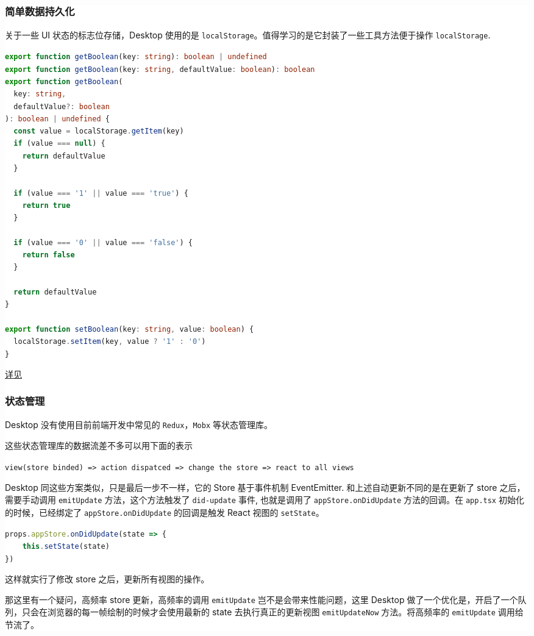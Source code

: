 ### 简单数据持久化
关于一些 UI 状态的标志位存储，Desktop 使用的是 `localStorage`。值得学习的是它封装了一些工具方法便于操作 `localStorage`.

```typescript
export function getBoolean(key: string): boolean | undefined
export function getBoolean(key: string, defaultValue: boolean): boolean
export function getBoolean(
  key: string,
  defaultValue?: boolean
): boolean | undefined {
  const value = localStorage.getItem(key)
  if (value === null) {
    return defaultValue
  }

  if (value === '1' || value === 'true') {
    return true
  }

  if (value === '0' || value === 'false') {
    return false
  }

  return defaultValue
}

export function setBoolean(key: string, value: boolean) {
  localStorage.setItem(key, value ? '1' : '0')
}
```

[详见](https://github.com/desktop/desktop/blob/development/app/src/lib/local-storage.ts)

### 状态管理
Desktop 没有使用目前前端开发中常见的 `Redux`，`Mobx` 等状态管理库。

这些状态管理库的数据流差不多可以用下面的表示

```
view(store binded) => action dispatced => change the store => react to all views
```

Desktop 同这些方案类似，只是最后一步不一样，它的 Store 基于事件机制 EventEmitter. 和上述自动更新不同的是在更新了 store 之后，需要手动调用 `emitUpdate` 方法，这个方法触发了 `did-update` 事件, 也就是调用了 `appStore.onDidUpdate` 方法的回调。在 `app.tsx` 初始化的时候，已经绑定了 `appStore.onDidUpdate` 的回调是触发 React 视图的 `setState`。

```ts
props.appStore.onDidUpdate(state => {
    this.setState(state)
})
```

这样就实行了修改 store 之后，更新所有视图的操作。

那这里有一个疑问，高频率 store 更新，高频率的调用 `emitUpdate` 岂不是会带来性能问题，这里 Desktop 做了一个优化是，开启了一个队列，只会在浏览器的每一帧绘制的时候才会使用最新的 state 去执行真正的更新视图 `emitUpdateNow` 方法。将高频率的 `emitUpdate` 调用给节流了。
